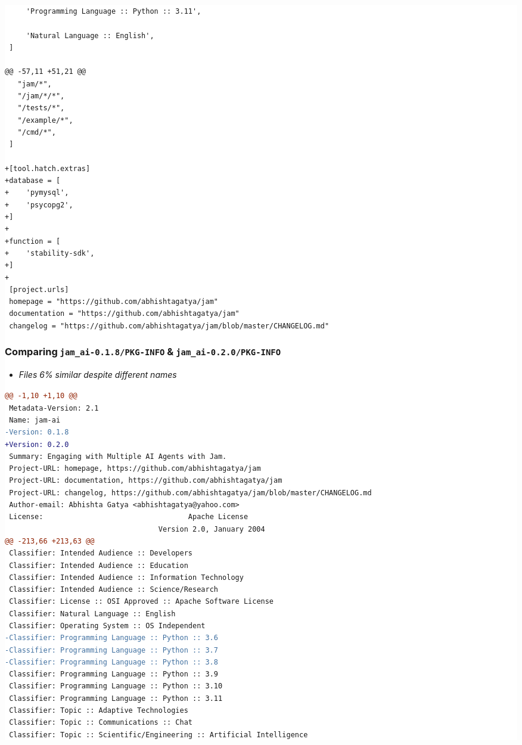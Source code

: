 ```
     'Programming Language :: Python :: 3.11',
 
     'Natural Language :: English',
 ]
 
@@ -57,11 +51,21 @@
   "jam/*",
   "/jam/*/*",
   "/tests/*",
   "/example/*",
   "/cmd/*",
 ]
 
+[tool.hatch.extras]
+database = [
+    'pymysql',
+    'psycopg2',
+]
+
+function = [
+    'stability-sdk',
+]
+
 [project.urls]
 homepage = "https://github.com/abhishtagatya/jam"
 documentation = "https://github.com/abhishtagatya/jam"
 changelog = "https://github.com/abhishtagatya/jam/blob/master/CHANGELOG.md"
```

### Comparing `jam_ai-0.1.8/PKG-INFO` & `jam_ai-0.2.0/PKG-INFO`

 * *Files 6% similar despite different names*

```diff
@@ -1,10 +1,10 @@
 Metadata-Version: 2.1
 Name: jam-ai
-Version: 0.1.8
+Version: 0.2.0
 Summary: Engaging with Multiple AI Agents with Jam.
 Project-URL: homepage, https://github.com/abhishtagatya/jam
 Project-URL: documentation, https://github.com/abhishtagatya/jam
 Project-URL: changelog, https://github.com/abhishtagatya/jam/blob/master/CHANGELOG.md
 Author-email: Abhishta Gatya <abhishtagatya@yahoo.com>
 License:                                  Apache License
                                    Version 2.0, January 2004
@@ -213,66 +213,63 @@
 Classifier: Intended Audience :: Developers
 Classifier: Intended Audience :: Education
 Classifier: Intended Audience :: Information Technology
 Classifier: Intended Audience :: Science/Research
 Classifier: License :: OSI Approved :: Apache Software License
 Classifier: Natural Language :: English
 Classifier: Operating System :: OS Independent
-Classifier: Programming Language :: Python :: 3.6
-Classifier: Programming Language :: Python :: 3.7
-Classifier: Programming Language :: Python :: 3.8
 Classifier: Programming Language :: Python :: 3.9
 Classifier: Programming Language :: Python :: 3.10
 Classifier: Programming Language :: Python :: 3.11
 Classifier: Topic :: Adaptive Technologies
 Classifier: Topic :: Communications :: Chat
 Classifier: Topic :: Scientific/Engineering :: Artificial Intelligence
```